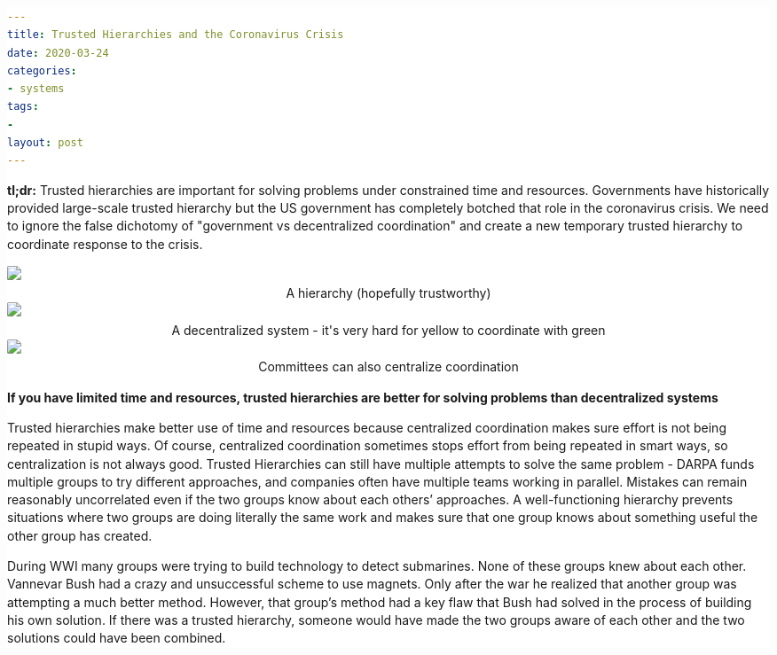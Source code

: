 ```yaml
---
title: Trusted Hierarchies and the Coronavirus Crisis
date: 2020-03-24
categories:
- systems
tags:
-
layout: post
---
```

**tl;dr:** Trusted hierarchies are important for solving problems under constrained time and resources. Governments have historically provided large-scale trusted hierarchy but the US government has completely botched that role in the coronavirus crisis. We need to ignore the false dichotomy of "government vs decentralized coordination" and create a new temporary trusted hierarchy to coordinate response to the crisis.
<div class="row">
<div class="column">
  <img style="border-radius:10%;width:100%;" src="https://lh3.googleusercontent.com/GJMbxyyQ3CeNQOs9hi1EUySud0g1Dd6Yrsx3VBZDvonhae-su2Ojw-Zppq7RUZK5XrCvyZBSXIKBCTFAFHstm4SansEGUQsnId7CVOi76ueYvUNu6c0Y4bH7Gn8cgJg7GWD9SW_ZTR21HflXThZ0EvPnfDjN_ZiCsOx4D6jxjDCcFD-pGHfa-uZu3HhF26su37fjCDKmJP6altoRIa471qf1CVLNVjB6k_W-9qqHgs1JND2ET_1XnRjaVVSczyVuADNjtXtMQYFHus8faot33Hy7jT4P8Y2B91wzdqTMy5NI2wPWg-tyghDK8sXizu71Er1U_Bx3K0VNoz0SSWh3pZ3-Oj43B40V5hhjrKBoIRFW_fMwKRTJxervrZLf8U1FqWyWgQWlExZC8myASQVvcWyvgp5seHgbWtveEJ9_XLpf6GavJuY4YMXxqU9ybzAmfjrbWsf-Vfl1MA82XAM_dYVI9flCpL0v-ybSMyJVWFjlRkbvUDbmw9RILysRHMuvxJuAe1y6XS18FFSPYHrmDhsKrt3OwMFAuiY3c4rx31lowOd9uXHen2QKCrlc7lzZDpfMWg2FrF4YECwT4UUPSNAJyi4wjrrZ1wQ1JsJH4K6C-2pLE7HsvWiN8tKgPjGE27rOmRoNMokkiT-4lBZnWP4OskW_0w2b5v1ZKgqnbmh-DxPKFci552jBSLKQUfU=w2623-h1533-no" />
  <figcaption style="text-align:center;text-size:small;"> A hierarchy (hopefully trustworthy) </figcaption>
</div>

<div class="column">
  <img style="border-radius:10%;width:100%;" src="https://lh3.googleusercontent.com/Jirncpjkks4nKP0VJXs5j7O0_9k1Gan8jk2lASI8lJCFu0edRYAXU7-9gKsm5BM6rJQz0uCC6b90dejzfwE1gqXVbLv3lgGqAiY09LSQ1wrqW56ttMdK7MkrBycocvDOwcA-KN0fUdAkFZtWvE4WgQlTEWekbY4iqJXzgZWfZp6uPUfl10gpi0TjIlxScOHidAIUnh4ZbiwgQerJXagvpbCrdwEQIVyh2-LrJTuw1F-iSk6R10m6Sf7pIjmPGtAkvSFkrPQcFpOLW6IVZDIUswOm3l4bpj2qGgyz-ExaM3_-CNwN8KBA_uW5PqyeLeMF8UOTvLPllV3ccje9gA-z254qkribZpWmlJPvVNeBCsaupUfhSmYEDoRLgvAFSs9PsrinCHjD33j5t4xZFI3uPkyKlLMwGJOtDT3dTC6eYfv8OzAlAMtZ-pv67J4UiTdZuyjtK4nuJKdlxPVcoidxAC9XrF64bFpy9vH_v2T3ybFG_kKbVTKYuYVWy15a8kK_7hTZulVotCf4iEwXYpF4ETbJnwg9j07F42nKTd6FbXf6H0qjdkHFso6Q3ix58WKuCOmUUFFdhgBJIWhkvgtcv_pITY7yhLtaNeQpJTAhlDF1dtlm761gzJB2lFC_A60Gr4D_30puEnh5FAhD1HYx2Bl5nc05w1X54l1a9wKqQhb7BsDIqZcGMknQDMi8e6s=w1748-h1533-no" />
  <figcaption style="text-align:center;text-size:small;"> A decentralized system - it's very hard for yellow to coordinate with green </figcaption>
</div>

<div class="column">
  <img style="border-radius:10%;width:100%;" src="https://lh3.googleusercontent.com/Ny7ooRckSJfXWkfN5XX4VhC1IFYWLbrX43So_4rEZb3iqSUIrHeZCEcH_iwWhnH_P7hYtDFqjeHAK1JkOYxIuB9_O_LkYyRw-dsQ-8xbotB8bHpXwFqbf7u1cF75LoE9FHXelwLa8dUD8q_uDiDMCShjlv3VSx3jk_sRIe4k3I9CA9CJJ8VSgsmsNsR_KFBCkq0zPBoBVnRjl7C6uYW5N5nBW5BJw2NbrRGi9o1G6vpGfGPODgeQ-Fq53PUDYCu3aIyHWeO3-WamZVopnBWX23_w0A1zjdsWmi5TVvhZo7dQqUtAI9lGWGJahsyG56kI_QjliAGxhKFG6MM1gHzhv8mHPwcEBvqBt7-QadS3FNBbdjM0SbFhZF3hHU3xuOXHwp2LjebH6woG1ndb3m0QqHLIZBjm9M-b7UWU6x4wDVEr0Ea3hhW7quCrXfehOluMdtxPHS3_uqmVIoMXvre8NDdytRUEGO88gb9KpjtLN_fFfZGF22K4sXzLpFUDdO8YPuVJcSuJCidvlG-OKvO34k-eAUq11rXiLR4BoDsKNn3gePTr4mve3kr4v6nMsakXj7nvZ07sIWHb9RMyEnUH_dm2AQfktLKTqLrfzahXySKGT6jMSRDTcK_XrlTcra7y6VofiysSWyNM8zrgtjGDY70LAR2maCaUDVBDm6HQIqRTSO6zLQ6oQ7iw9YLI688=w2050-h1533-no" />
  <figcaption style="text-align:center;text-size:small;"> Committees can also centralize coordination </figcaption>
</div>
</div>

**If you have limited time and resources, trusted hierarchies are better for solving problems than decentralized systems**

Trusted hierarchies make better use of time and resources because centralized coordination makes sure effort is not being repeated in stupid ways. Of course, centralized coordination sometimes stops effort from being repeated in smart ways, so centralization is not always good. Trusted Hierarchies can still have multiple attempts to solve the same problem - DARPA funds multiple groups to try different approaches, and companies often have multiple teams working in parallel. Mistakes can remain reasonably uncorrelated even if the two groups know about each others’ approaches. A well-functioning hierarchy prevents situations where two groups are doing literally the same work and makes sure that one group knows about something useful the other group has created.

During WWI many groups were trying to build technology to detect submarines.  None of these groups knew about each other. Vannevar Bush had a crazy and unsuccessful scheme to use magnets. Only after the war he realized that another group was attempting a much better method. However, that group’s method had a key flaw that Bush had solved in the process of building his own solution. If there was a trusted hierarchy, someone would have made the two groups aware of each other and the two solutions could have been combined.
